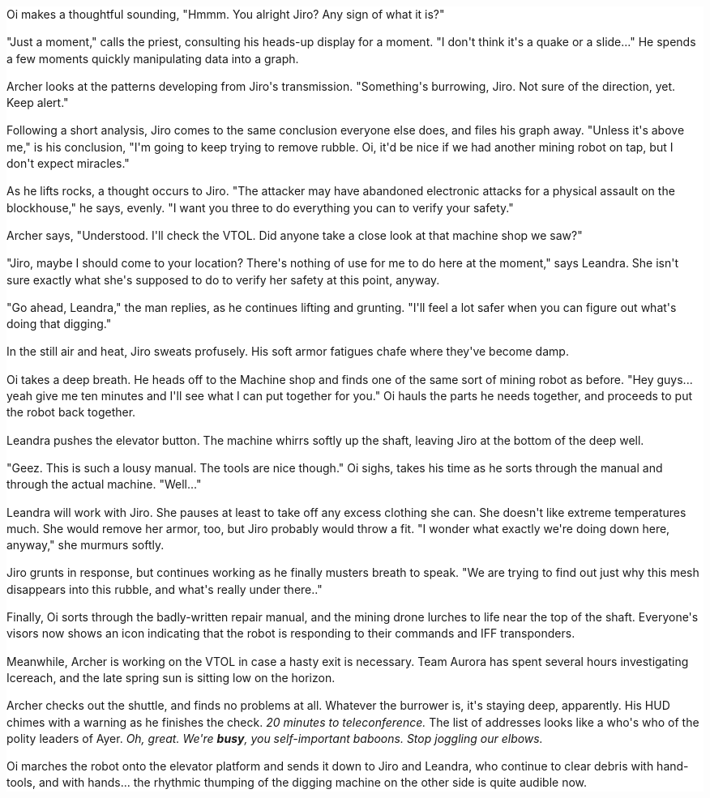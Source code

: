 Oi makes a thoughtful sounding, "Hmmm. You alright Jiro? Any sign of what it is?"

"Just a moment," calls the priest, consulting his heads-up display for a moment. "I don't think it's a quake or a slide..." He spends a few moments quickly manipulating data into a graph.

Archer looks at the patterns developing from Jiro's transmission. "Something's burrowing, Jiro. Not sure of the direction, yet. Keep alert."

Following a short analysis, Jiro comes to the same conclusion everyone else does, and files his graph away. "Unless it's above me," is his conclusion, "I'm going to keep trying to remove rubble. Oi, it'd be nice if we had another mining robot on tap, but I don't expect miracles."

As he lifts rocks, a thought occurs to Jiro. "The attacker may have abandoned electronic attacks for a physical assault on the blockhouse," he says, evenly. "I want you three to do everything you can to verify your safety."

Archer says, "Understood. I'll check the VTOL. Did anyone take a close look at that machine shop we saw?"

"Jiro, maybe I should come to your location? There's nothing of use for me to do here at the moment," says Leandra. She isn't sure exactly what she's supposed to do to verify her safety at this point, anyway.

"Go ahead, Leandra," the man replies, as he continues lifting and grunting. "I'll feel a lot safer when you can figure out what's doing that digging."

In the still air and heat, Jiro sweats profusely. His soft armor fatigues chafe where they've become damp.

Oi takes a deep breath. He heads off to the Machine shop and finds one of the same sort of mining robot as before. "Hey guys... yeah give me ten minutes and I'll see what I can put together for you." Oi hauls the parts he needs together, and proceeds to put the robot back together.

Leandra pushes the elevator button. The machine whirrs softly up the shaft, leaving Jiro at the bottom of the deep well.

"Geez. This is such a lousy manual. The tools are nice though." Oi sighs, takes his time as he sorts through the manual and through the actual machine. "Well..."

Leandra will work with Jiro. She pauses at least to take off any excess clothing she can. She doesn't like extreme temperatures much. She would remove her armor, too, but Jiro probably would throw a fit. "I wonder what exactly we're doing down here, anyway," she murmurs softly.

Jiro grunts in response, but continues working as he finally musters breath to speak. "We are trying to find out just why this mesh disappears into this rubble, and what's really under there.."

Finally, Oi sorts through the badly-written repair manual, and the mining drone lurches to life near the top of the shaft. Everyone's visors now shows an icon indicating that the robot is responding to their commands and IFF transponders.

Meanwhile, Archer is working on the VTOL in case a hasty exit is necessary. Team Aurora has spent several hours investigating Icereach, and the late spring sun is sitting low on the horizon.

Archer checks out the shuttle, and finds no problems at all. Whatever the burrower is, it's staying deep, apparently. His HUD chimes with a warning as he finishes the check. _20 minutes to teleconference._ The list of addresses looks like a who's who of the polity leaders of Ayer. _Oh, great. We're **busy**, you self-important baboons. Stop joggling our elbows._

Oi marches the robot onto the elevator platform and sends it down to Jiro and Leandra, who continue to clear debris with hand-tools, and with hands... the rhythmic thumping of the digging machine on the other side is quite audible now.
